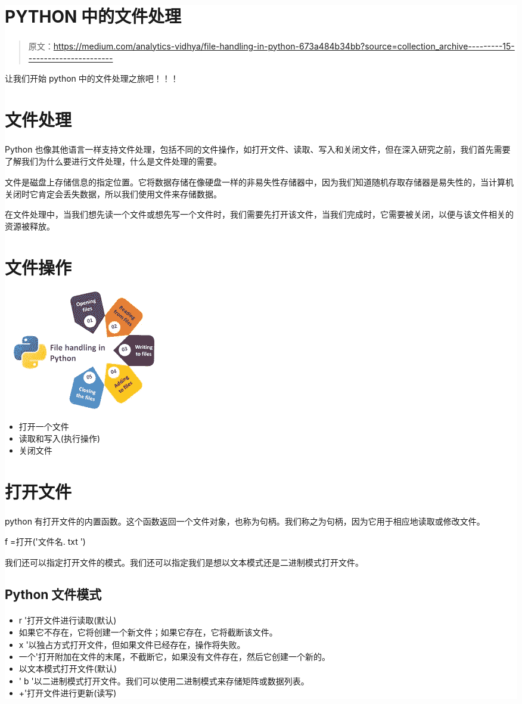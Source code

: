 # PYTHON 中的文件处理

> 原文：<https://medium.com/analytics-vidhya/file-handling-in-python-673a484b34bb?source=collection_archive---------15----------------------->

让我们开始 python 中的文件处理之旅吧！！！

# 文件处理

Python 也像其他语言一样支持文件处理，包括不同的文件操作，如打开文件、读取、写入和关闭文件，但在深入研究之前，我们首先需要了解我们为什么要进行文件处理，什么是文件处理的需要。

文件是磁盘上存储信息的指定位置。它将数据存储在像硬盘一样的非易失性存储器中，因为我们知道随机存取存储器是易失性的，当计算机关闭时它肯定会丢失数据，所以我们使用文件来存储数据。

在文件处理中，当我们想先读一个文件或想先写一个文件时，我们需要先打开该文件，当我们完成时，它需要被关闭，以便与该文件相关的资源被释放。

# 文件操作

![](img/4cf4c650fe13c38419964d35dbbf6a0d.png)

*   打开一个文件
*   读取和写入(执行操作)
*   关闭文件

# 打开文件

python 有打开文件的内置函数。这个函数返回一个文件对象，也称为句柄。我们称之为句柄，因为它用于相应地读取或修改文件。

f =打开('文件名. txt ')

我们还可以指定打开文件的模式。我们还可以指定我们是想以文本模式还是二进制模式打开文件。

## Python 文件模式

*   r '打开文件进行读取(默认)
*   如果它不存在，它将创建一个新文件；如果它存在，它将截断该文件。
*   x '以独占方式打开文件，但如果文件已经存在，操作将失败。
*   一个'打开附加在文件的末尾，不截断它，如果没有文件存在，然后它创建一个新的。
*   以文本模式打开文件(默认)
*   ' b '以二进制模式打开文件。我们可以使用二进制模式来存储矩阵或数据列表。
*   +'打开文件进行更新(读写)
